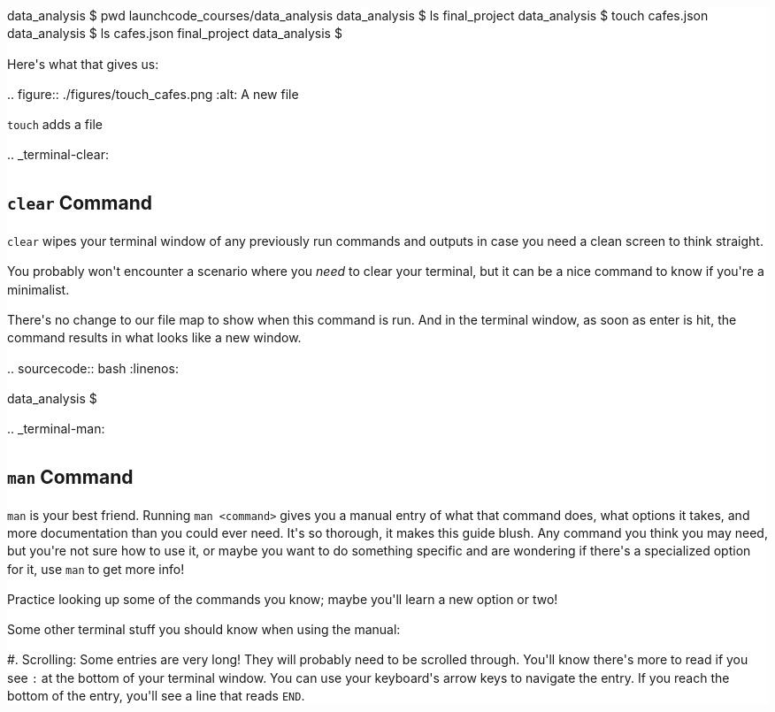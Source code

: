    data_analysis $ pwd
   launchcode_courses/data_analysis
   data_analysis $ ls
   final_project
   data_analysis $ touch cafes.json
   data_analysis $ ls
   cafes.json    final_project
   data_analysis $

Here's what that gives us:

.. figure:: ./figures/touch_cafes.png
   :alt: A new file

   ``touch`` adds a file

.. _terminal-clear:

``clear`` Command
-----------------

``clear`` wipes your terminal window of any previously run commands
and outputs in case you need a clean screen to think straight.

You probably won't encounter a scenario where you *need* to clear your
terminal, but it can be a nice command to know if you're a minimalist.

There's no change to our file map to show when this command is run. And in the
terminal window, as soon as enter is hit, the command results in what looks
like a new window.

.. sourcecode:: bash
   :linenos:

   data_analysis $

.. _terminal-man:

``man`` Command
---------------

``man`` is your best friend. Running ``man <command>`` gives you a manual
entry of what that command does, what options it takes, and more
documentation than you could ever need. It's so thorough, it makes this
guide blush. Any command you think you may need, but you're not sure how
to use it, or maybe you want to do something specific and are wondering if
there's a specialized option for it, use ``man`` to get more info!

Practice looking up some of the commands you know; maybe you'll learn a
new option or two!

Some other terminal stuff you should know when using the manual:

#. Scrolling: Some entries are very long! They will probably need to be
   scrolled through. You'll know there's more to read if you see ``:`` at the
   bottom of your terminal window. You can use your keyboard's arrow keys to
   navigate the entry. If you reach the bottom of the entry,
   you'll see a line that reads ``END``.

